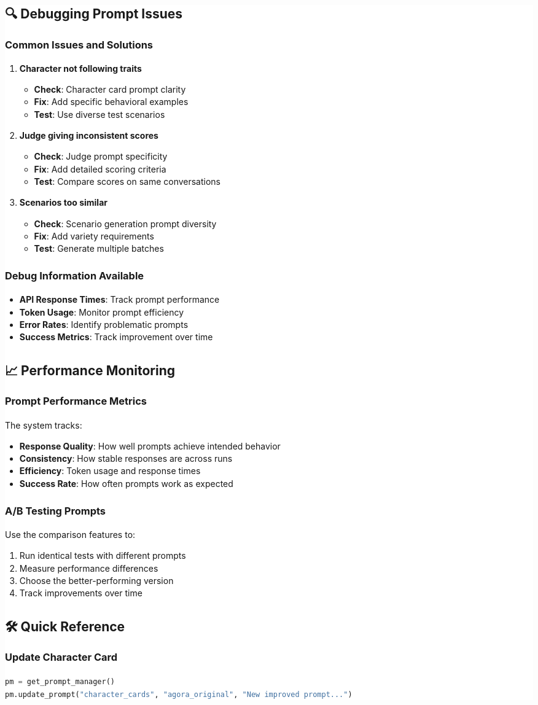 ## 🔍 Debugging Prompt Issues

### **Common Issues and Solutions**

1. **Character not following traits**
   - **Check**: Character card prompt clarity
   - **Fix**: Add specific behavioral examples
   - **Test**: Use diverse test scenarios

2. **Judge giving inconsistent scores**
   - **Check**: Judge prompt specificity
   - **Fix**: Add detailed scoring criteria
   - **Test**: Compare scores on same conversations

3. **Scenarios too similar**
   - **Check**: Scenario generation prompt diversity
   - **Fix**: Add variety requirements
   - **Test**: Generate multiple batches

### **Debug Information Available**

- **API Response Times**: Track prompt performance
- **Token Usage**: Monitor prompt efficiency
- **Error Rates**: Identify problematic prompts
- **Success Metrics**: Track improvement over time

## 📈 Performance Monitoring

### **Prompt Performance Metrics**

The system tracks:
- **Response Quality**: How well prompts achieve intended behavior
- **Consistency**: How stable responses are across runs
- **Efficiency**: Token usage and response times
- **Success Rate**: How often prompts work as expected

### **A/B Testing Prompts**

Use the comparison features to:
1. Run identical tests with different prompts
2. Measure performance differences
3. Choose the better-performing version
4. Track improvements over time

## 🛠️ Quick Reference

### **Update Character Card**
```python
pm = get_prompt_manager()
pm.update_prompt("character_cards", "agora_original", "New improved prompt...")
```
